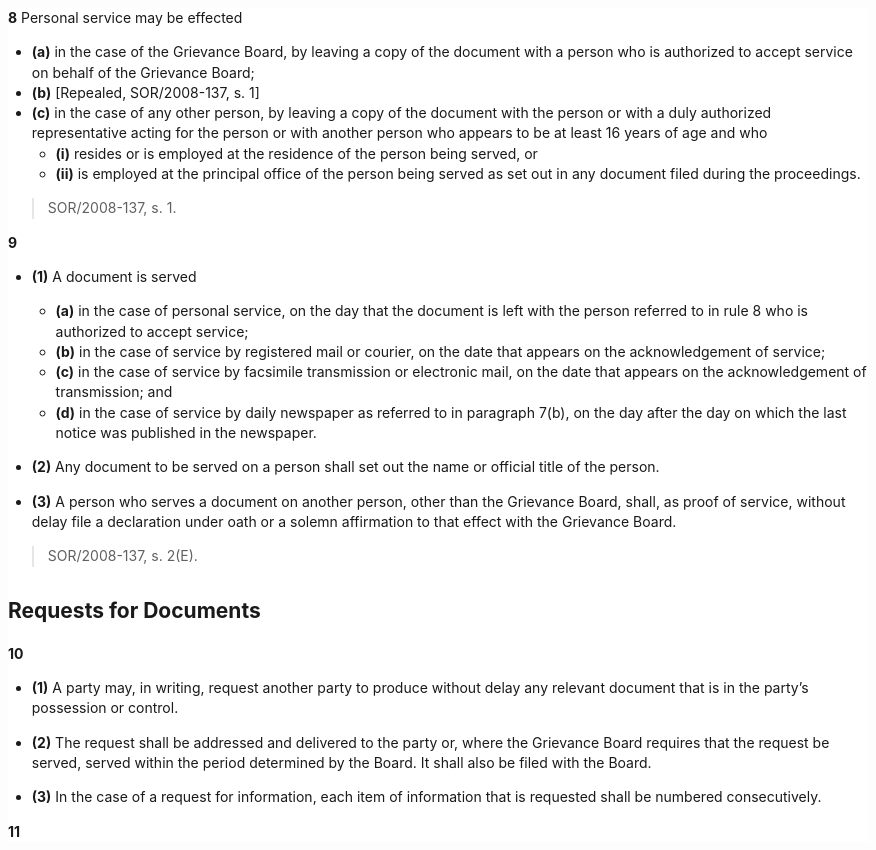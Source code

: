 

**8** Personal service may be effected
- **(a)** in the case of the Grievance Board, by leaving a copy of the document with a person who is authorized to accept service on behalf of the Grievance Board;
- **(b)** [Repealed, SOR/2008-137, s. 1]
- **(c)** in the case of any other person, by leaving a copy of the document with the person or with a duly authorized representative acting for the person or with another person who appears to be at least 16 years of age and who
	- **(i)** resides or is employed at the residence of the person being served, or
	- **(ii)** is employed at the principal office of the person being served as set out in any document filed during the proceedings.
> SOR/2008-137, s. 1.




**9** 

- **(1)** A document is served
	- **(a)** in the case of personal service, on the day that the document is left with the person referred to in rule 8 who is authorized to accept service;
	- **(b)** in the case of service by registered mail or courier, on the date that appears on the acknowledgement of service;
	- **(c)** in the case of service by facsimile transmission or electronic mail, on the date that appears on the acknowledgement of transmission; and
	- **(d)** in the case of service by daily newspaper as referred to in paragraph 7(b), on the day after the day on which the last notice was published in the newspaper.

- **(2)** Any document to be served on a person shall set out the name or official title of the person.

- **(3)** A person who serves a document on another person, other than the Grievance Board, shall, as proof of service, without delay file a declaration under oath or a solemn affirmation to that effect with the Grievance Board.
> SOR/2008-137, s. 2(E).





## Requests for Documents


**10** 

- **(1)** A party may, in writing, request another party to produce without delay any relevant document that is in the party’s possession or control.

- **(2)** The request shall be addressed and delivered to the party or, where the Grievance Board requires that the request be served, served within the period determined by the Board. It shall also be filed with the Board.

- **(3)** In the case of a request for information, each item of information that is requested shall be numbered consecutively.



**11** 

